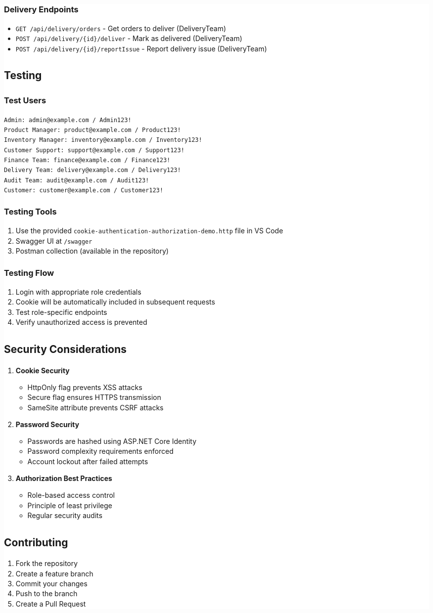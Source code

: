 ### Delivery Endpoints
- `GET /api/delivery/orders` - Get orders to deliver (DeliveryTeam)
- `POST /api/delivery/{id}/deliver` - Mark as delivered (DeliveryTeam)
- `POST /api/delivery/{id}/reportIssue` - Report delivery issue (DeliveryTeam)

## Testing

### Test Users
```
Admin: admin@example.com / Admin123!
Product Manager: product@example.com / Product123!
Inventory Manager: inventory@example.com / Inventory123!
Customer Support: support@example.com / Support123!
Finance Team: finance@example.com / Finance123!
Delivery Team: delivery@example.com / Delivery123!
Audit Team: audit@example.com / Audit123!
Customer: customer@example.com / Customer123!
```

### Testing Tools
1. Use the provided `cookie-authentication-authorization-demo.http` file in VS Code
2. Swagger UI at `/swagger`
3. Postman collection (available in the repository)

### Testing Flow
1. Login with appropriate role credentials
2. Cookie will be automatically included in subsequent requests
3. Test role-specific endpoints
4. Verify unauthorized access is prevented

## Security Considerations

1. **Cookie Security**
   - HttpOnly flag prevents XSS attacks
   - Secure flag ensures HTTPS transmission
   - SameSite attribute prevents CSRF attacks

2. **Password Security**
   - Passwords are hashed using ASP.NET Core Identity
   - Password complexity requirements enforced
   - Account lockout after failed attempts

3. **Authorization Best Practices**
   - Role-based access control
   - Principle of least privilege
   - Regular security audits

## Contributing

1. Fork the repository
2. Create a feature branch
3. Commit your changes
4. Push to the branch
5. Create a Pull Request
